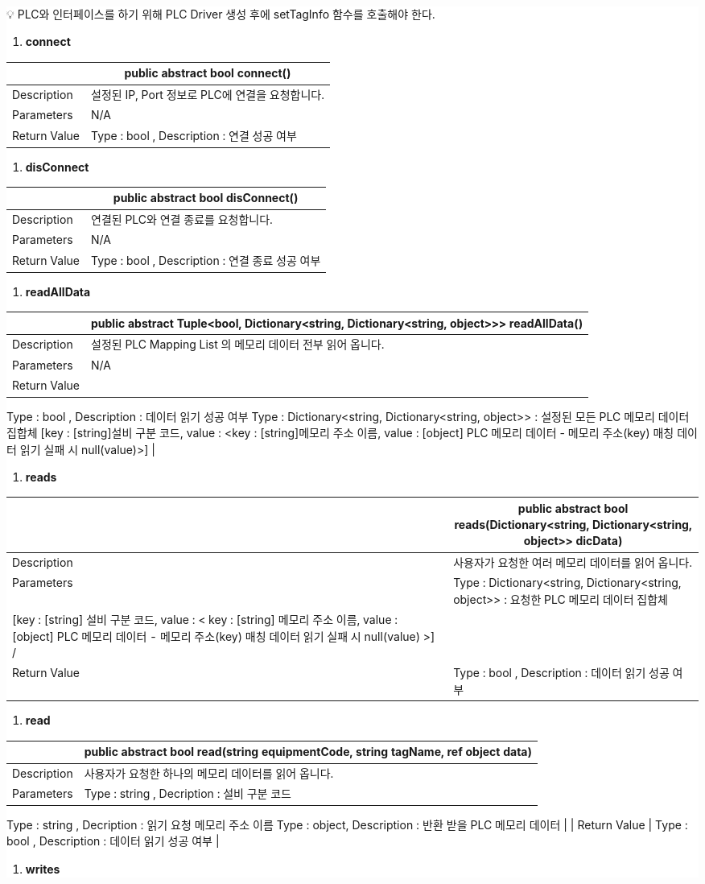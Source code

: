 <aside>
💡 PLC와 인터페이스를 하기 위해 PLC Driver 생성 후에 setTagInfo 함수를 호출해야 한다.

</aside>

1. **connect**

|  | public abstract bool connect() |
| --- | --- |
| Description | 설정된 IP, Port 정보로 PLC에 연결을 요청합니다. |
| Parameters | N/A |
| Return Value | Type : bool , Description : 연결 성공 여부 |
1. **disConnect**

|  | public abstract bool disConnect() |
| --- | --- |
| Description | 연결된 PLC와 연결 종료를 요청합니다. |
| Parameters | N/A |
| Return Value | Type : bool , Description : 연결 종료 성공 여부 |
1. **readAllData**

|  | public abstract Tuple<bool, Dictionary<string, Dictionary<string, object>>> readAllData() |
| --- | --- |
| Description | 설정된 PLC Mapping List 의 메모리 데이터 전부 읽어 옵니다. |
| Parameters | N/A |
| Return Value | <Tuple>
Type : bool , Description : 데이터 읽기 성공 여부
Type : Dictionary<string, Dictionary<string, object>> : 설정된 모든 PLC 메모리 데이터 집합체
[key : [string]설비 구분 코드, value : <key : [string]메모리 주소 이름, value : [object] PLC 메모리 데이터 - 메모리 주소(key) 매칭 데이터 읽기 실패 시 null(value)>] |
1. **reads**

|  | public abstract bool reads(Dictionary<string, Dictionary<string, object>> dicData) |
| --- | --- |
| Description | 사용자가 요청한 여러 메모리 데이터를 읽어 옵니다. |
| Parameters | Type : Dictionary<string, Dictionary<string, object>> : 요청한  PLC 메모리 데이터 집합체
[key : [string] 설비 구분 코드, value : < key : [string] 메모리 주소 이름, value : [object] PLC 메모리 데이터 - 메모리 주소(key) 매칭 데이터 읽기 실패 시 null(value) >] / |
| Return Value | Type : bool , Description : 데이터 읽기 성공 여부 |
1. **read**

|  | public abstract bool read(string equipmentCode, string tagName, ref object data) |
| --- | --- |
| Description | 사용자가 요청한 하나의 메모리 데이터를 읽어 옵니다. |
| Parameters | Type : string , Decription : 설비 구분 코드
Type : string , Decription : 읽기 요청 메모리 주소 이름
Type : object, Description : 반환 받을 PLC 메모리 데이터 |
| Return Value | Type : bool , Description : 데이터 읽기 성공 여부 |
1. **writes**
